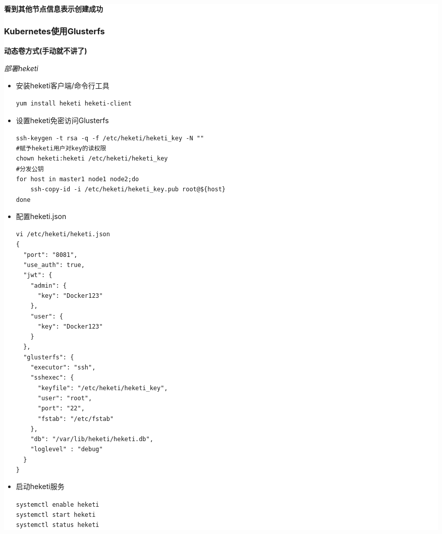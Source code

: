 **看到其他节点信息表示创建成功**

### Kubernetes使用Glusterfs

**动态卷方式(手动就不讲了)**

*部署heketi*
* 安装heketi客户端/命令行工具
	```
	yum install heketi heketi-client
	```

* 设置heketi免密访问Glusterfs
	```
	ssh-keygen -t rsa -q -f /etc/heketi/heketi_key -N ""
	#赋予heketi用户对key的读权限
	chown heketi:heketi /etc/heketi/heketi_key
	#分发公钥
	for host in master1 node1 node2;do
		ssh-copy-id -i /etc/heketi/heketi_key.pub root@${host}
	done
	```

* 配置heketi.json
	```
	vi /etc/heketi/heketi.json
	{
	  "port": "8081",
	  "use_auth": true,
	  "jwt": {
		"admin": {
		  "key": "Docker123"
		},
		"user": {
		  "key": "Docker123"
		}
	  },
	  "glusterfs": {
		"executor": "ssh",
		"sshexec": {
		  "keyfile": "/etc/heketi/heketi_key",
		  "user": "root",
		  "port": "22",
		  "fstab": "/etc/fstab"
		},
		"db": "/var/lib/heketi/heketi.db",
		"loglevel" : "debug"
	  }
	}
	```

* 启动heketi服务
	```
	systemctl enable heketi
	systemctl start heketi
	systemctl status heketi
	```

